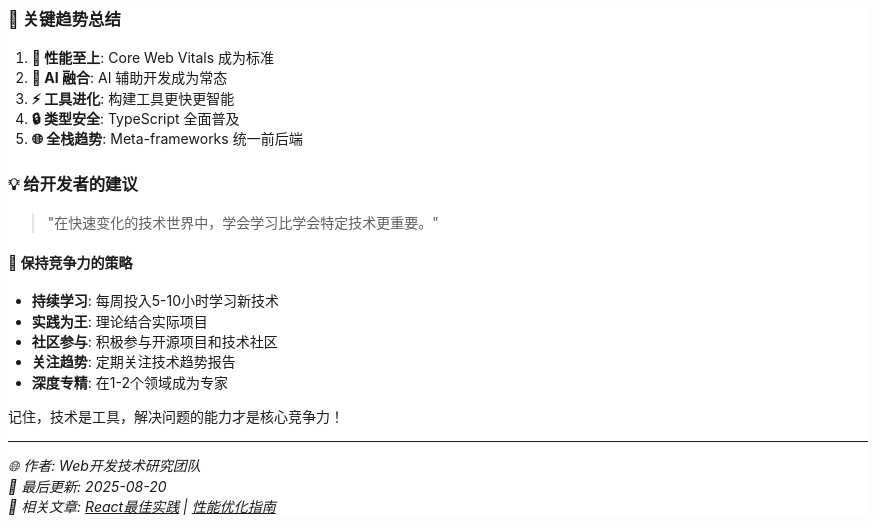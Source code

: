 ### 🔑 关键趋势总结

1. **🚀 性能至上**: Core Web Vitals 成为标准
2. **🤖 AI 融合**: AI 辅助开发成为常态
3. **⚡ 工具进化**: 构建工具更快更智能
4. **🔒 类型安全**: TypeScript 全面普及
5. **🌐 全栈趋势**: Meta-frameworks 统一前后端

### 💡 给开发者的建议

> "在快速变化的技术世界中，学会学习比学会特定技术更重要。"

#### 🎯 保持竞争力的策略

- **持续学习**: 每周投入5-10小时学习新技术
- **实践为王**: 理论结合实际项目
- **社区参与**: 积极参与开源项目和技术社区
- **关注趋势**: 定期关注技术趋势报告
- **深度专精**: 在1-2个领域成为专家

记住，技术是工具，解决问题的能力才是核心竞争力！

---

*🌐 作者: Web开发技术研究团队*  
*📅 最后更新: 2025-08-20*  
*🔗 相关文章: [React最佳实践](./react-best-practices.md) | [性能优化指南](./performance-optimization.md)*
